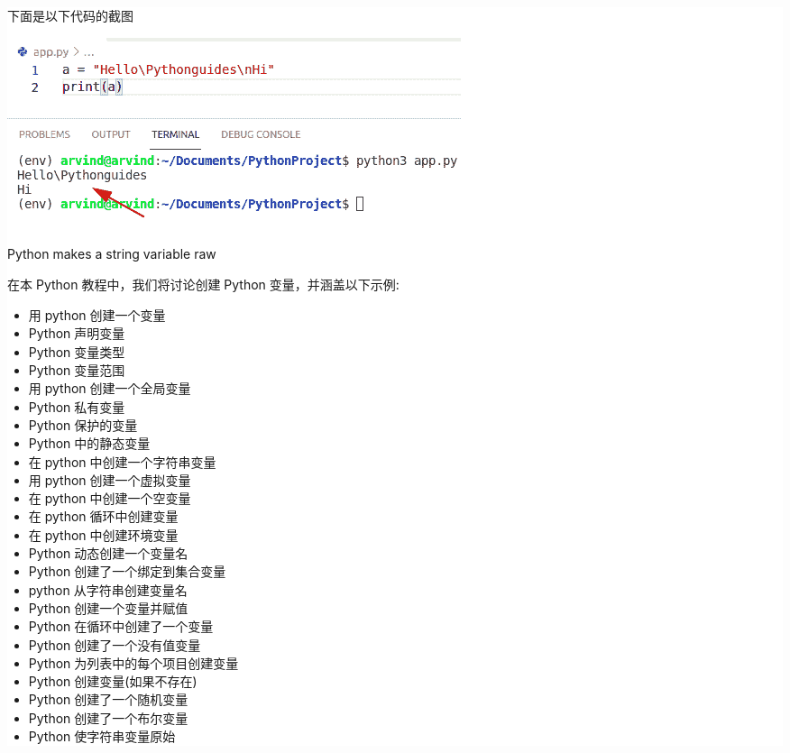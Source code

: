 下面是以下代码的截图

![Python make a string variable raw](img/10c7864a7b8c7dfa2874184f44ccbc2c.png "Python make a string variable raw")

Python makes a string variable raw

在本 Python 教程中，我们将讨论创建 Python 变量，并涵盖以下示例:

*   用 python 创建一个变量
*   Python 声明变量
*   Python 变量类型
*   Python 变量范围
*   用 python 创建一个全局变量
*   Python 私有变量
*   Python 保护的变量
*   Python 中的静态变量
*   在 python 中创建一个字符串变量
*   用 python 创建一个虚拟变量
*   在 python 中创建一个空变量
*   在 python 循环中创建变量
*   在 python 中创建环境变量
*   Python 动态创建一个变量名
*   Python 创建了一个绑定到集合变量
*   python 从字符串创建变量名
*   Python 创建一个变量并赋值
*   Python 在循环中创建了一个变量
*   Python 创建了一个没有值变量
*   Python 为列表中的每个项目创建变量
*   Python 创建变量(如果不存在)
*   Python 创建了一个随机变量
*   Python 创建了一个布尔变量
*   Python 使字符串变量原始
